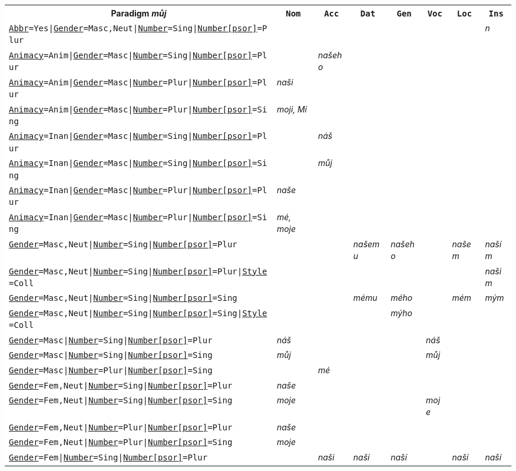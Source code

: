<table>
  <tr><th>Paradigm <i>můj</i></th><th><tt>Nom</tt></th><th><tt>Acc</tt></th><th><tt>Dat</tt></th><th><tt>Gen</tt></th><th><tt>Voc</tt></th><th><tt>Loc</tt></th><th><tt>Ins</tt></th></tr>
  <tr><td><tt><a href="Abbr.html">Abbr</a>=Yes|<a href="Gender.html">Gender</a>=Masc,Neut|<a href="Number.html">Number</a>=Sing|<a href="Number[psor].html">Number[psor]</a>=Plur</tt></td><td></td><td></td><td></td><td></td><td></td><td></td><td><em>n</em></td></tr>
  <tr><td><tt><a href="Animacy.html">Animacy</a>=Anim|<a href="Gender.html">Gender</a>=Masc|<a href="Number.html">Number</a>=Sing|<a href="Number[psor].html">Number[psor]</a>=Plur</tt></td><td></td><td><em>našeho</em></td><td></td><td></td><td></td><td></td><td></td></tr>
  <tr><td><tt><a href="Animacy.html">Animacy</a>=Anim|<a href="Gender.html">Gender</a>=Masc|<a href="Number.html">Number</a>=Plur|<a href="Number[psor].html">Number[psor]</a>=Plur</tt></td><td><em>naši</em></td><td></td><td></td><td></td><td></td><td></td><td></td></tr>
  <tr><td><tt><a href="Animacy.html">Animacy</a>=Anim|<a href="Gender.html">Gender</a>=Masc|<a href="Number.html">Number</a>=Plur|<a href="Number[psor].html">Number[psor]</a>=Sing</tt></td><td><em>moji, Mí</em></td><td></td><td></td><td></td><td></td><td></td><td></td></tr>
  <tr><td><tt><a href="Animacy.html">Animacy</a>=Inan|<a href="Gender.html">Gender</a>=Masc|<a href="Number.html">Number</a>=Sing|<a href="Number[psor].html">Number[psor]</a>=Plur</tt></td><td></td><td><em>náš</em></td><td></td><td></td><td></td><td></td><td></td></tr>
  <tr><td><tt><a href="Animacy.html">Animacy</a>=Inan|<a href="Gender.html">Gender</a>=Masc|<a href="Number.html">Number</a>=Sing|<a href="Number[psor].html">Number[psor]</a>=Sing</tt></td><td></td><td><em>můj</em></td><td></td><td></td><td></td><td></td><td></td></tr>
  <tr><td><tt><a href="Animacy.html">Animacy</a>=Inan|<a href="Gender.html">Gender</a>=Masc|<a href="Number.html">Number</a>=Plur|<a href="Number[psor].html">Number[psor]</a>=Plur</tt></td><td><em>naše</em></td><td></td><td></td><td></td><td></td><td></td><td></td></tr>
  <tr><td><tt><a href="Animacy.html">Animacy</a>=Inan|<a href="Gender.html">Gender</a>=Masc|<a href="Number.html">Number</a>=Plur|<a href="Number[psor].html">Number[psor]</a>=Sing</tt></td><td><em>mé, moje</em></td><td></td><td></td><td></td><td></td><td></td><td></td></tr>
  <tr><td><tt><a href="Gender.html">Gender</a>=Masc,Neut|<a href="Number.html">Number</a>=Sing|<a href="Number[psor].html">Number[psor]</a>=Plur</tt></td><td></td><td></td><td><em>našemu</em></td><td><em>našeho</em></td><td></td><td><em>našem</em></td><td><em>naším</em></td></tr>
  <tr><td><tt><a href="Gender.html">Gender</a>=Masc,Neut|<a href="Number.html">Number</a>=Sing|<a href="Number[psor].html">Number[psor]</a>=Plur|<a href="Style.html">Style</a>=Coll</tt></td><td></td><td></td><td></td><td></td><td></td><td></td><td><em>našim</em></td></tr>
  <tr><td><tt><a href="Gender.html">Gender</a>=Masc,Neut|<a href="Number.html">Number</a>=Sing|<a href="Number[psor].html">Number[psor]</a>=Sing</tt></td><td></td><td></td><td><em>mému</em></td><td><em>mého</em></td><td></td><td><em>mém</em></td><td><em>mým</em></td></tr>
  <tr><td><tt><a href="Gender.html">Gender</a>=Masc,Neut|<a href="Number.html">Number</a>=Sing|<a href="Number[psor].html">Number[psor]</a>=Sing|<a href="Style.html">Style</a>=Coll</tt></td><td></td><td></td><td></td><td><em>mýho</em></td><td></td><td></td><td></td></tr>
  <tr><td><tt><a href="Gender.html">Gender</a>=Masc|<a href="Number.html">Number</a>=Sing|<a href="Number[psor].html">Number[psor]</a>=Plur</tt></td><td><em>náš</em></td><td></td><td></td><td></td><td><em>náš</em></td><td></td><td></td></tr>
  <tr><td><tt><a href="Gender.html">Gender</a>=Masc|<a href="Number.html">Number</a>=Sing|<a href="Number[psor].html">Number[psor]</a>=Sing</tt></td><td><em>můj</em></td><td></td><td></td><td></td><td><em>můj</em></td><td></td><td></td></tr>
  <tr><td><tt><a href="Gender.html">Gender</a>=Masc|<a href="Number.html">Number</a>=Plur|<a href="Number[psor].html">Number[psor]</a>=Sing</tt></td><td></td><td><em>mé</em></td><td></td><td></td><td></td><td></td><td></td></tr>
  <tr><td><tt><a href="Gender.html">Gender</a>=Fem,Neut|<a href="Number.html">Number</a>=Sing|<a href="Number[psor].html">Number[psor]</a>=Plur</tt></td><td><em>naše</em></td><td></td><td></td><td></td><td></td><td></td><td></td></tr>
  <tr><td><tt><a href="Gender.html">Gender</a>=Fem,Neut|<a href="Number.html">Number</a>=Sing|<a href="Number[psor].html">Number[psor]</a>=Sing</tt></td><td><em>moje</em></td><td></td><td></td><td></td><td><em>moje</em></td><td></td><td></td></tr>
  <tr><td><tt><a href="Gender.html">Gender</a>=Fem,Neut|<a href="Number.html">Number</a>=Plur|<a href="Number[psor].html">Number[psor]</a>=Plur</tt></td><td><em>naše</em></td><td></td><td></td><td></td><td></td><td></td><td></td></tr>
  <tr><td><tt><a href="Gender.html">Gender</a>=Fem,Neut|<a href="Number.html">Number</a>=Plur|<a href="Number[psor].html">Number[psor]</a>=Sing</tt></td><td><em>moje</em></td><td></td><td></td><td></td><td></td><td></td><td></td></tr>
  <tr><td><tt><a href="Gender.html">Gender</a>=Fem|<a href="Number.html">Number</a>=Sing|<a href="Number[psor].html">Number[psor]</a>=Plur</tt></td><td></td><td><em>naši</em></td><td><em>naší</em></td><td><em>naší</em></td><td></td><td><em>naší</em></td><td><em>naší</em></td></tr>